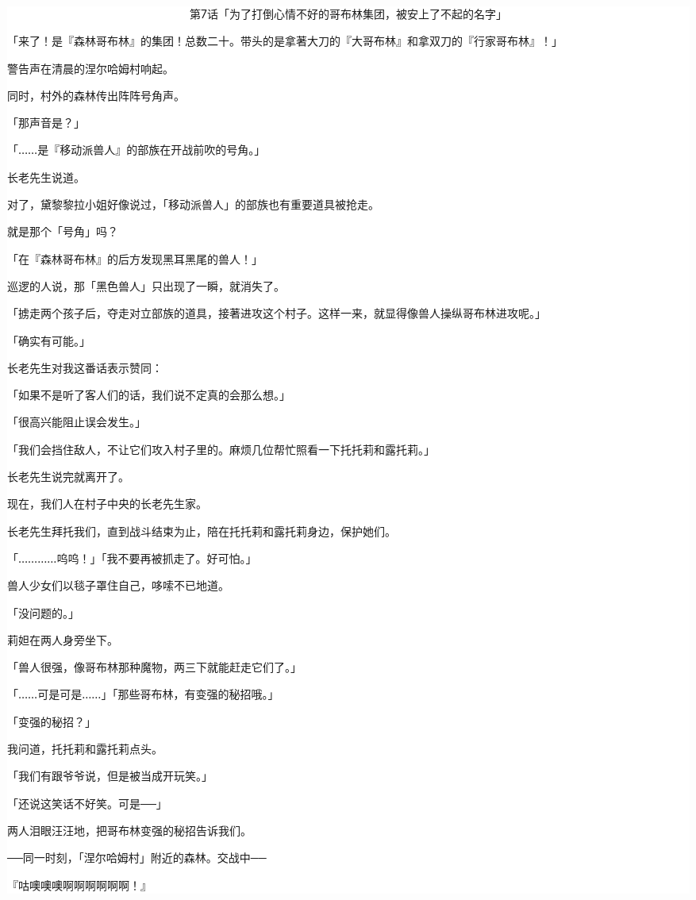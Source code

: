 <p align="center">第7话「为了打倒心情不好的哥布林集团，被安上了不起的名字」</p>

「来了！是『森林哥布林』的集团！总数二十。带头的是拿著大刀的『大哥布林』和拿双刀的『行家哥布林』！」

警告声在清晨的涅尔哈姆村响起。

同时，村外的森林传出阵阵号角声。

「那声音是？」

「……是『移动派兽人』的部族在开战前吹的号角。」

长老先生说道。

对了，黛黎黎拉小姐好像说过，「移动派兽人」的部族也有重要道具被抢走。

就是那个「号角」吗？

「在『森林哥布林』的后方发现黑耳黑尾的兽人！」

巡逻的人说，那「黑色兽人」只出现了一瞬，就消失了。

「掳走两个孩子后，夺走对立部族的道具，接著进攻这个村子。这样一来，就显得像兽人操纵哥布林进攻呢。」

「确实有可能。」

长老先生对我这番话表示赞同：

「如果不是听了客人们的话，我们说不定真的会那么想。」

「很高兴能阻止误会发生。」

「我们会挡住敌人，不让它们攻入村子里的。麻烦几位帮忙照看一下托托莉和露托莉。」

长老先生说完就离开了。

现在，我们人在村子中央的长老先生家。

长老先生拜托我们，直到战斗结束为止，陪在托托莉和露托莉身边，保护她们。

「…………呜呜！」「我不要再被抓走了。好可怕。」

兽人少女们以毯子罩住自己，哆嗦不已地道。

「没问题的。」

莉妲在两人身旁坐下。

「兽人很强，像哥布林那种魔物，两三下就能赶走它们了。」

「……可是可是……」「那些哥布林，有变强的秘招哦。」

「变强的秘招？」

我问道，托托莉和露托莉点头。

「我们有跟爷爷说，但是被当成开玩笑。」

「还说这笑话不好笑。可是──」

两人泪眼汪汪地，把哥布林变强的秘招告诉我们。

──同一时刻，「涅尔哈姆村」附近的森林。交战中──

『咕噢噢噢啊啊啊啊啊啊！』
